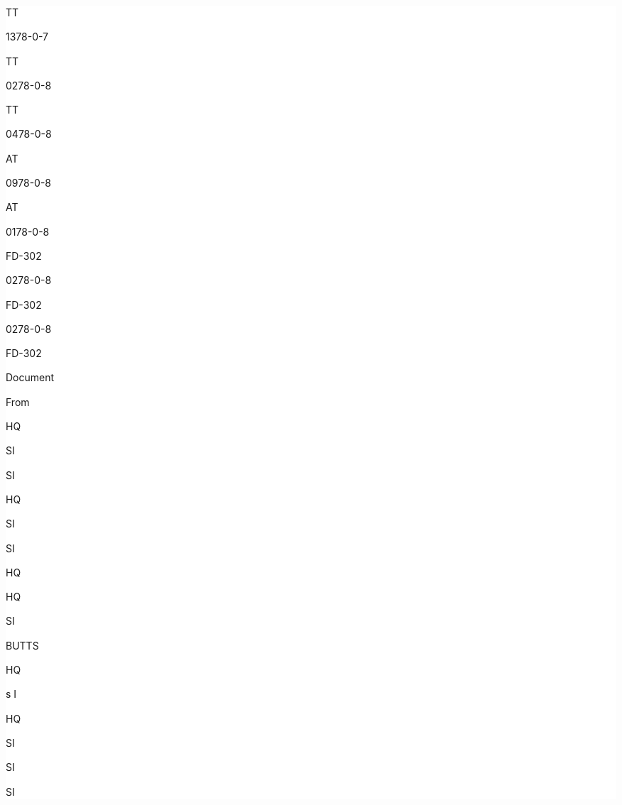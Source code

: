 TT

1378-0-7

TT

0278-0-8

TT

0478-0-8

AT

0978-0-8

AT

0178-0-8

FD-302

0278-0-8

FD-302

0278-0-8

FD-302

Document

From

HQ

SI

SI

HQ

SI

SI

HQ

HQ

SI

BUTTS

HQ

s I

HQ

SI

SI

SI
